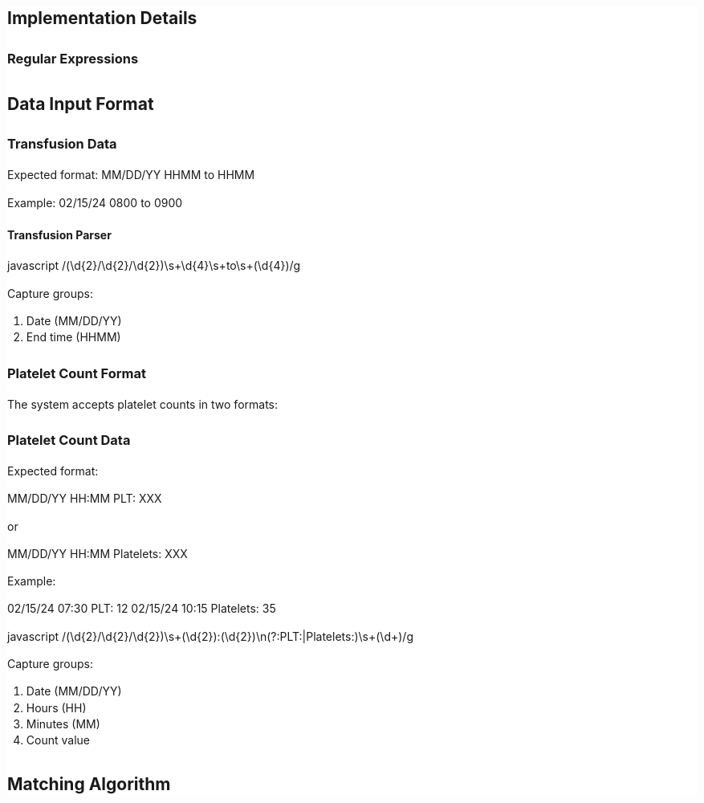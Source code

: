 ## Implementation Details

### Regular Expressions

## Data Input Format

### Transfusion Data
Expected format:
MM/DD/YY HHMM to HHMM

Example:
02/15/24 0800 to 0900

#### Transfusion Parser
javascript
/(\d{2}\/\d{2}\/\d{2})\s+\d{4}\s+to\s+(\d{4})/g

Capture groups:
1. Date (MM/DD/YY)
2. End time (HHMM)

### Platelet Count Format
The system accepts platelet counts in two formats:

### Platelet Count Data
Expected format:

MM/DD/YY HH:MM
PLT: XXX

or

MM/DD/YY HH:MM
Platelets: XXX

Example:

02/15/24 07:30
PLT: 12
02/15/24 10:15
Platelets: 35

javascript
/(\d{2}\/\d{2}\/\d{2})\s+(\d{2}):(\d{2})\n(?:PLT:|Platelets:)\s+(\d+)/g

Capture groups:
1. Date (MM/DD/YY)
2. Hours (HH)
3. Minutes (MM)
4. Count value

## Matching Algorithm
